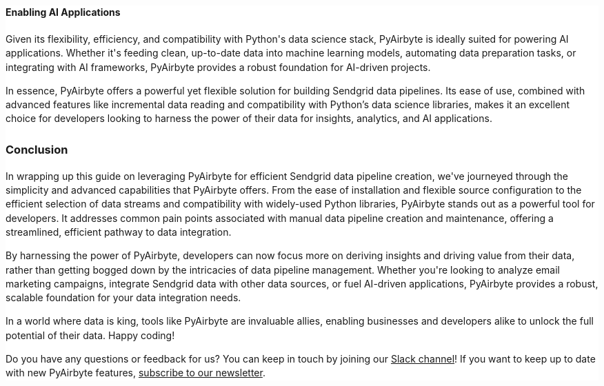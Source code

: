 #### Enabling AI Applications

Given its flexibility, efficiency, and compatibility with Python's data science stack, PyAirbyte is ideally suited for powering AI applications. Whether it's feeding clean, up-to-date data into machine learning models, automating data preparation tasks, or integrating with AI frameworks, PyAirbyte provides a robust foundation for AI-driven projects.

In essence, PyAirbyte offers a powerful yet flexible solution for building Sendgrid data pipelines. Its ease of use, combined with advanced features like incremental data reading and compatibility with Python’s data science libraries, makes it an excellent choice for developers looking to harness the power of their data for insights, analytics, and AI applications.

### Conclusion

In wrapping up this guide on leveraging PyAirbyte for efficient Sendgrid data pipeline creation, we've journeyed through the simplicity and advanced capabilities that PyAirbyte offers. From the ease of installation and flexible source configuration to the efficient selection of data streams and compatibility with widely-used Python libraries, PyAirbyte stands out as a powerful tool for developers. It addresses common pain points associated with manual data pipeline creation and maintenance, offering a streamlined, efficient pathway to data integration.

By harnessing the power of PyAirbyte, developers can now focus more on deriving insights and driving value from their data, rather than getting bogged down by the intricacies of data pipeline management. Whether you're looking to analyze email marketing campaigns, integrate Sendgrid data with other data sources, or fuel AI-driven applications, PyAirbyte provides a robust, scalable foundation for your data integration needs.

In a world where data is king, tools like PyAirbyte are invaluable allies, enabling businesses and developers alike to unlock the full potential of their data. Happy coding!

Do you have any questions or feedback for us? You can keep in touch by joining our [Slack channel](https://airbyte.com/community/community)! If you want to keep up to date with new PyAirbyte features, [subscribe to our newsletter](https://airbyte.com/community/newsletter).